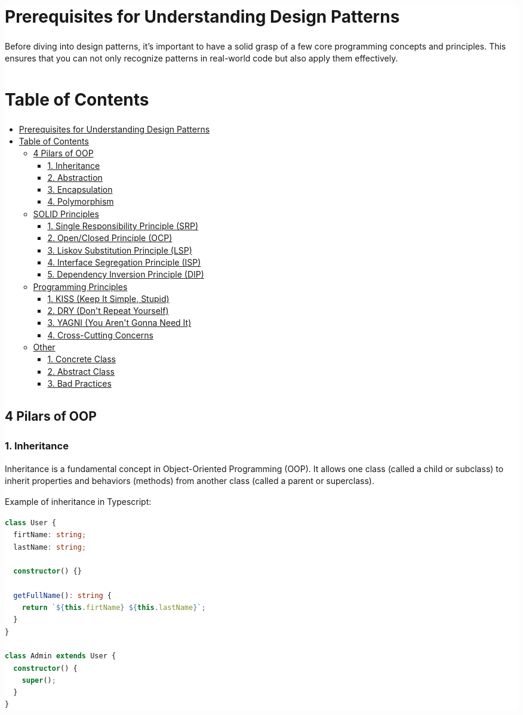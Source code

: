 # Prerequisites for Understanding Design Patterns

Before diving into design patterns, it’s important to have a solid grasp of a few core programming concepts and principles. This ensures that you can not only recognize patterns in real-world code but also apply them effectively.

# Table of Contents

- [Prerequisites for Understanding Design Patterns](#prerequisites-for-understanding-design-patterns)
- [Table of Contents](#table-of-contents)
  - [4 Pilars of OOP](#4-pilars-of-oop)
    - [1. Inheritance](#1-inheritance)
    - [2. Abstraction](#2-abstraction)
    - [3. Encapsulation](#3-encapsulation)
    - [4. Polymorphism](#4-polymorphism)
  - [SOLID Principles](#solid-principles)
    - [1. Single Responsibility Principle (SRP)](#1-single-responsibility-principle-srp)
    - [2. Open/Closed Principle (OCP)](#2-openclosed-principle-ocp)
    - [3. Liskov Substitution Principle (LSP)](#3-liskov-substitution-principle-lsp)
    - [4. Interface Segregation Principle (ISP)](#4-interface-segregation-principle-isp)
    - [5. Dependency Inversion Principle (DIP)](#5-dependency-inversion-principle-dip)
  - [Programming Principles](#programming-principles)
    - [1. KISS (Keep It Simple, Stupid)](#1-kiss-keep-it-simple-stupid)
    - [2. DRY (Don't Repeat Yourself)](#2-dry-dont-repeat-yourself)
    - [3. YAGNI (You Aren't Gonna Need It)](#3-yagni-you-arent-gonna-need-it)
    - [4. Cross-Cutting Concerns](#4-cross-cutting-concerns)
  - [Other](#other)
    - [1. Concrete Class](#1-concrete-class)
    - [2. Abstract Class](#2-abstract-class)
    - [3. Bad Practices](#3-bad-practices)

## 4 Pilars of OOP

### 1. Inheritance

Inheritance is a fundamental concept in Object-Oriented Programming (OOP). It allows one class (called a child or subclass) to inherit properties and behaviors (methods) from another class (called a parent or superclass).

Example of inheritance in Typescript:

```typescript
class User {
  firtName: string;
  lastName: string;

  constructor() {}

  getFullName(): string {
    return `${this.firtName} ${this.lastName}`;
  }
}

class Admin extends User {
  constructor() {
    super();
  }
} 
```
